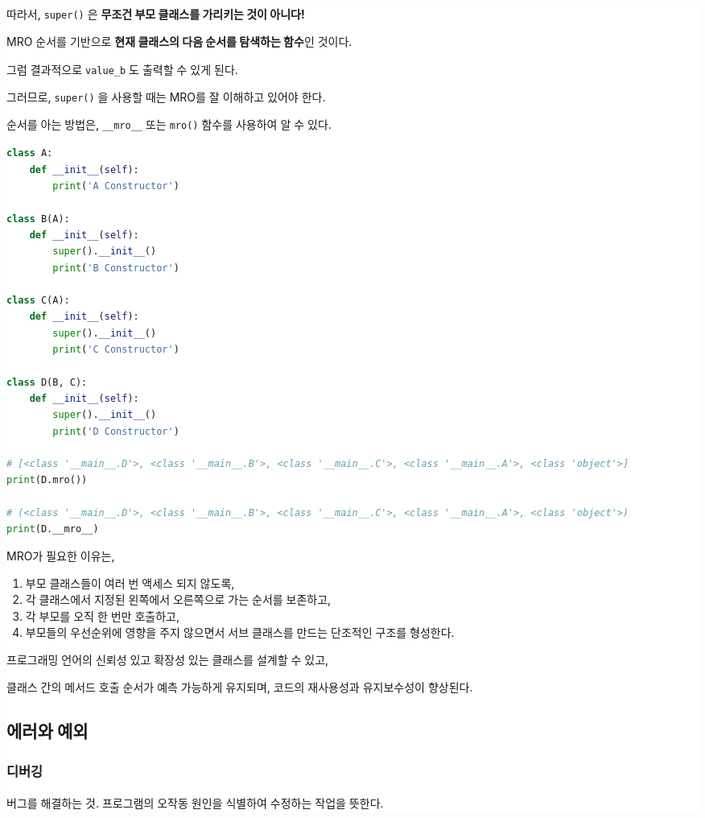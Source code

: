 따라서, `super()` 은 **무조건 부모 클래스를 가리키는 것이 아니다!**

MRO 순서를 기반으로 **현재 클래스의 다음 순서를 탐색하는 함수**인 것이다.

그럼 결과적으로 `value_b` 도 출력할 수 있게 된다.

그러므로, `super()` 을 사용할 때는 MRO를 잘 이해하고 있어야 한다.

순서를 아는 방법은, `__mro__` 또는 `mro()` 함수를 사용하여 알 수 있다.

```python
class A:
    def __init__(self):
        print('A Constructor')

class B(A):
    def __init__(self):
        super().__init__()
        print('B Constructor')

class C(A):
    def __init__(self):
        super().__init__()
        print('C Constructor')

class D(B, C):
    def __init__(self):
        super().__init__()
        print('D Constructor')

# [<class '__main__.D'>, <class '__main__.B'>, <class '__main__.C'>, <class '__main__.A'>, <class 'object'>]
print(D.mro())

# (<class '__main__.D'>, <class '__main__.B'>, <class '__main__.C'>, <class '__main__.A'>, <class 'object'>)
print(D.__mro__)
```

MRO가 필요한 이유는,

1. 부모 클래스들이 여러 번 액세스 되지 않도록,
2. 각 클래스에서 지정된 왼쪽에서 오른쪽으로 가는 순서를 보존하고,
3. 각 부모를 오직 한 번만 호출하고,
4. 부모들의 우선순위에 영향을 주지 않으면서 서브 클래스를 만드는 단조적인 구조를 형성한다.

프로그래밍 언어의 신뢰성 있고 확장성 있는 클래스를 설계할 수 있고,

클래스 간의 메서드 호출 순서가 예측 가능하게 유지되며, 코드의 재사용성과 유지보수성이 향상된다.

## 에러와 예외

### 디버깅

버그를 해결하는 것. 프로그램의 오작동 원인을 식별하여 수정하는 작업을 뜻한다.
